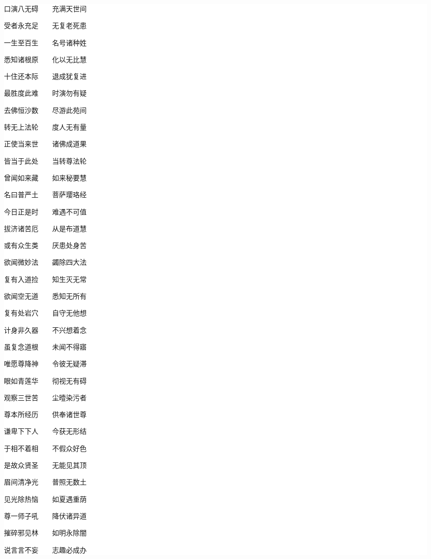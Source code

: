 口演八无碍　　充满天世间  

受者永充足　　无复老死患  

一生至百生　　名号诸种姓  

悉知诸根原　　化以无比慧  

十住还本际　　退成犹复进  

最胜度此难　　时演勿有疑  

去佛恒沙数　　尽游此苑间  

转无上法轮　　度人无有量  

正使当来世　　诸佛成道果  

皆当于此处　　当转尊法轮  

曾闻如来藏　　如来秘要慧  

名曰普严土　　菩萨璎珞经  

今日正是时　　难遇不可值  

拔济诸苦厄　　从是布道慧  

或有众生类　　厌患处身苦  

欲闻微妙法　　蠲除四大法  

复有入道捡　　知生灭无常  

欲闻空无道　　悉知无所有  

复有处岩穴　　自守无他想  

计身非久器　　不兴想着念  

虽复念道根　　未闻不得寤  

唯愿尊降神　　令彼无疑滞  

眼如青莲华　　彻视无有碍  

观察三世苦　　尘曀染污者  

尊本所经历　　供奉诸世尊  

谦卑下下人　　今获无形结  

于相不着相　　不假众好色  

是故众贤圣　　无能见其顶  

眉间清净光　　普照无数土  

见光除热恼　　如夏遇重荫  

尊一师子吼　　降伏诸异道  

摧碎邪见林　　如明永除闇  

说言言不妄　　志趣必成办  
